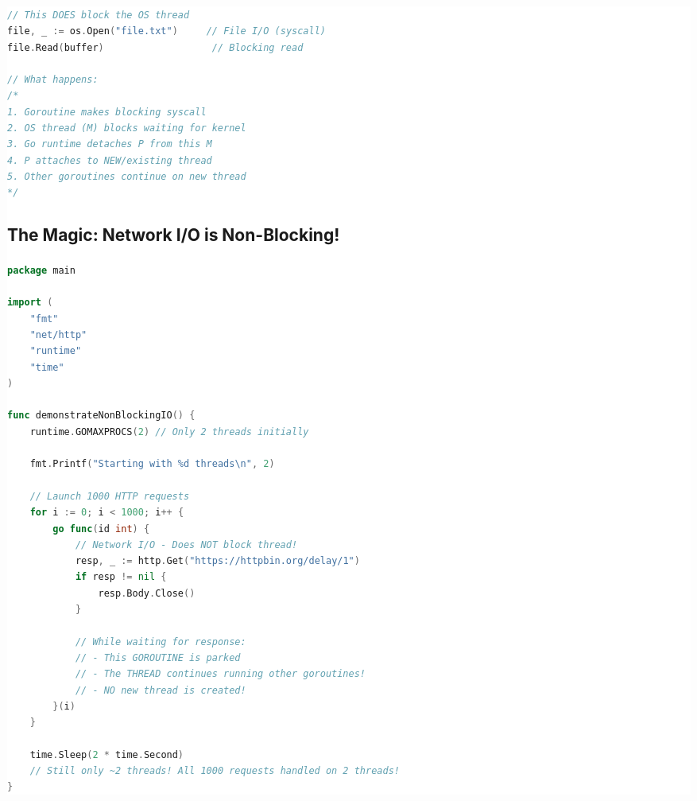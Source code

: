 ````go
// This DOES block the OS thread
file, _ := os.Open("file.txt")     // File I/O (syscall)
file.Read(buffer)                   // Blocking read

// What happens:
/*
1. Goroutine makes blocking syscall
2. OS thread (M) blocks waiting for kernel
3. Go runtime detaches P from this M
4. P attaches to NEW/existing thread
5. Other goroutines continue on new thread
*/
````

## The Magic: Network I/O is Non-Blocking!

````go
package main

import (
    "fmt"
    "net/http"
    "runtime"
    "time"
)

func demonstrateNonBlockingIO() {
    runtime.GOMAXPROCS(2) // Only 2 threads initially
    
    fmt.Printf("Starting with %d threads\n", 2)
    
    // Launch 1000 HTTP requests
    for i := 0; i < 1000; i++ {
        go func(id int) {
            // Network I/O - Does NOT block thread!
            resp, _ := http.Get("https://httpbin.org/delay/1")
            if resp != nil {
                resp.Body.Close()
            }
            
            // While waiting for response:
            // - This GOROUTINE is parked
            // - The THREAD continues running other goroutines!
            // - NO new thread is created!
        }(i)
    }
    
    time.Sleep(2 * time.Second)
    // Still only ~2 threads! All 1000 requests handled on 2 threads!
}
````
